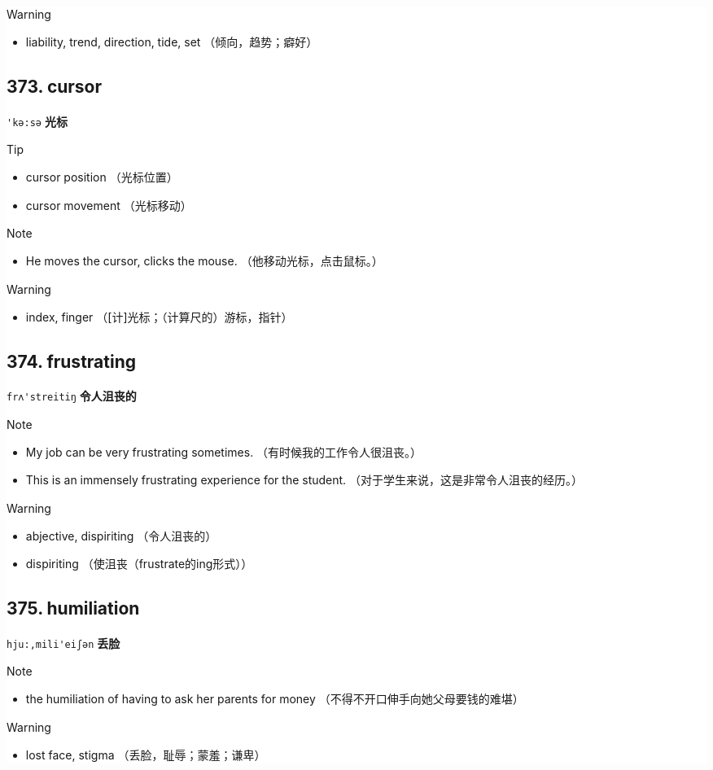 > [!WARNING]
>
> - liability, trend, direction, tide, set （倾向，趋势；癖好）
>

## 373. cursor

`'kə:sə`  **光标**

> [!TIP]
>
> - cursor position （光标位置）
>
> - cursor movement （光标移动）
>

> [!NOTE]
>
> - He moves the cursor, clicks the mouse. （他移动光标，点击鼠标。）
>

> [!WARNING]
>
> - index, finger （[计]光标；（计算尺的）游标，指针）
>

## 374. frustrating

`frʌ'streitiŋ`  **令人沮丧的**

> [!NOTE]
>
> - My job can be very frustrating sometimes. （有时候我的工作令人很沮丧。）
>
> - This is an immensely frustrating experience for the student. （对于学生来说，这是非常令人沮丧的经历。）
>

> [!WARNING]
>
> - abjective, dispiriting （令人沮丧的）
>
> - dispiriting （使沮丧（frustrate的ing形式））
>

## 375. humiliation

`hju:,mili'eiʃən`  **丢脸**

> [!NOTE]
>
> - the humiliation of having to ask her parents for money （不得不开口伸手向她父母要钱的难堪）
>

> [!WARNING]
>
> - lost face, stigma （丢脸，耻辱；蒙羞；谦卑）
>
